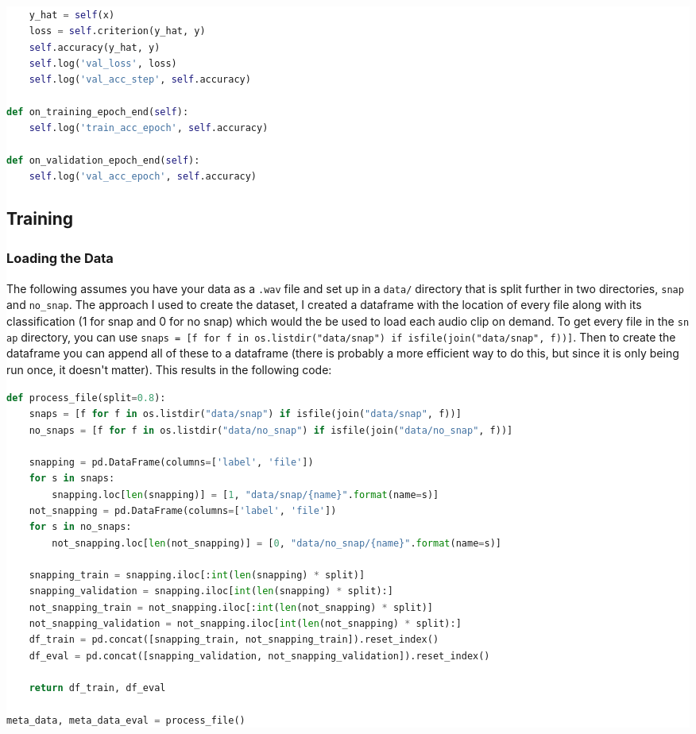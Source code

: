 ```python
    y_hat = self(x)
    loss = self.criterion(y_hat, y)
    self.accuracy(y_hat, y)
    self.log('val_loss', loss)
    self.log('val_acc_step', self.accuracy)

def on_training_epoch_end(self):
    self.log('train_acc_epoch', self.accuracy)

def on_validation_epoch_end(self):
    self.log('val_acc_epoch', self.accuracy)

```

## Training

### Loading the Data

The following assumes you have your data as a `.wav` file and set up in a `data/` directory that is split further in two directories, `snap` and `no_snap`.
The approach I used to create the dataset, I created a dataframe with the location of every file along with its classification (1 for snap and 0 for no snap) which would the be used to load each audio clip on demand.
To get every file in the `snap` directory, you can use `snaps = [f for f in os.listdir("data/snap") if isfile(join("data/snap", f))]`.
Then to create the dataframe you can append all of these to a dataframe (there is probably a more efficient way to do this, but since it is only being run once, it doesn't matter).
This results in the following code:
```python
def process_file(split=0.8):
    snaps = [f for f in os.listdir("data/snap") if isfile(join("data/snap", f))]
    no_snaps = [f for f in os.listdir("data/no_snap") if isfile(join("data/no_snap", f))]

    snapping = pd.DataFrame(columns=['label', 'file'])
    for s in snaps:
        snapping.loc[len(snapping)] = [1, "data/snap/{name}".format(name=s)]
    not_snapping = pd.DataFrame(columns=['label', 'file'])
    for s in no_snaps:
        not_snapping.loc[len(not_snapping)] = [0, "data/no_snap/{name}".format(name=s)]

    snapping_train = snapping.iloc[:int(len(snapping) * split)]
    snapping_validation = snapping.iloc[int(len(snapping) * split):]
    not_snapping_train = not_snapping.iloc[:int(len(not_snapping) * split)]
    not_snapping_validation = not_snapping.iloc[int(len(not_snapping) * split):]
    df_train = pd.concat([snapping_train, not_snapping_train]).reset_index()
    df_eval = pd.concat([snapping_validation, not_snapping_validation]).reset_index()

    return df_train, df_eval

meta_data, meta_data_eval = process_file()
```
